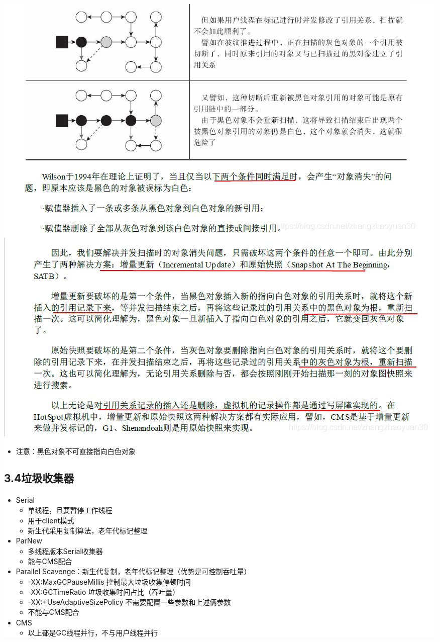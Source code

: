 ![](../picture/Java/JVM/可达性分析1.png)  
![](../picture/Java/JVM/可达性分析2.png)
- 注意：黑色对象不可直接指向白色对象
## 3.4垃圾收集器
- Serial
    - 单线程，且要暂停工作线程
    - 用于client模式
    - 新生代采用复制算法，老年代标记整理
- ParNew
    - 多线程版本Serial收集器
    - 能与CMS配合
- Parallel Scavenge：新生代复制，老年代标记整理（优势是可控制吞吐量）
    - -XX:MaxGCPauseMillis 控制最大垃圾收集停顿时间
    - -XX:GCTimeRatio 垃圾收集时间占比（吞吐量）
    - -XX:+UseAdaptiveSizePolicy 不需要配置一些参数和上述俩参数
    - 不能与CMS配合
- CMS
    - 以上都是GC线程并行，不与用户线程并行
